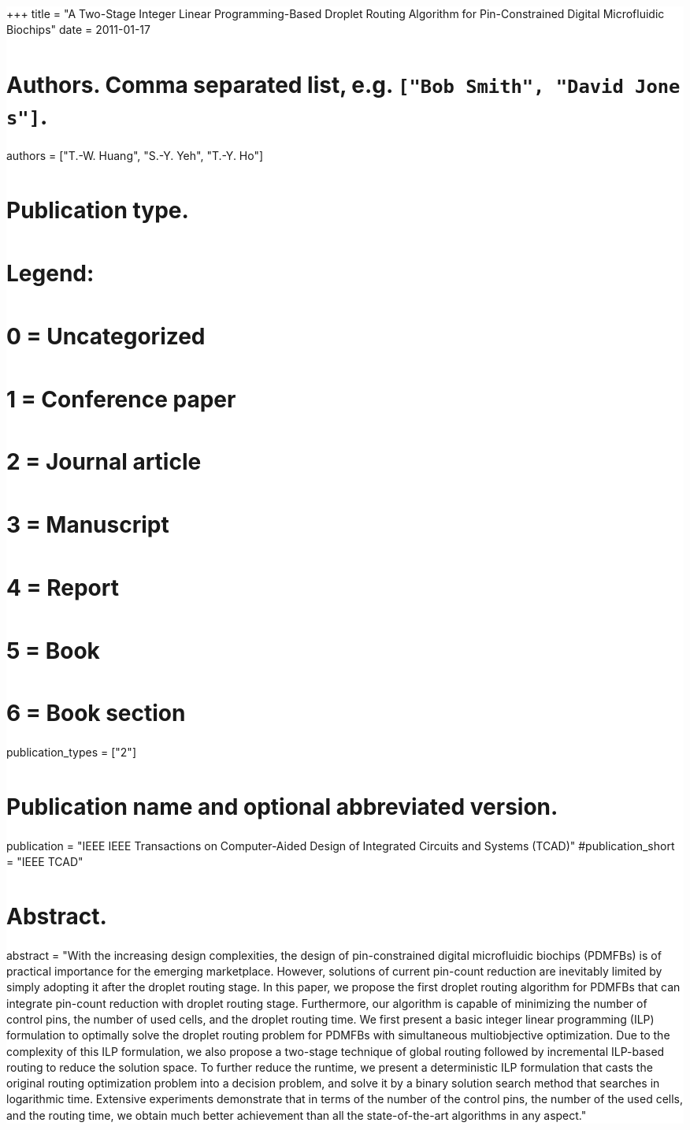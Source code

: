 +++
title = "A Two-Stage Integer Linear Programming-Based Droplet Routing Algorithm for Pin-Constrained Digital Microfluidic Biochips"
date = 2011-01-17

# Authors. Comma separated list, e.g. `["Bob Smith", "David Jones"]`.
authors = ["T.-W. Huang", "S.-Y. Yeh", "T.-Y. Ho"]

# Publication type.
# Legend:
# 0 = Uncategorized
# 1 = Conference paper
# 2 = Journal article
# 3 = Manuscript
# 4 = Report
# 5 = Book
# 6 = Book section
publication_types = ["2"]

# Publication name and optional abbreviated version.
publication = "IEEE IEEE Transactions on Computer-Aided Design of Integrated Circuits and Systems (TCAD)"
#publication_short = "IEEE TCAD"

# Abstract.
abstract = "With the increasing design complexities, the design of pin-constrained digital microfluidic biochips (PDMFBs) is of practical importance for the emerging marketplace. However, solutions of current pin-count reduction are inevitably limited by simply adopting it after the droplet routing stage. In this paper, we propose the first droplet routing algorithm for PDMFBs that can integrate pin-count reduction with droplet routing stage. Furthermore, our algorithm is capable of minimizing the number of control pins, the number of used cells, and the droplet routing time. We first present a basic integer linear programming (ILP) formulation to optimally solve the droplet routing problem for PDMFBs with simultaneous multiobjective optimization. Due to the complexity of this ILP formulation, we also propose a two-stage technique of global routing followed by incremental ILP-based routing to reduce the solution space. To further reduce the runtime, we present a deterministic ILP formulation that casts the original routing optimization problem into a decision problem, and solve it by a binary solution search method that searches in logarithmic time. Extensive experiments demonstrate that in terms of the number of the control pins, the number of the used cells, and the routing time, we obtain much better achievement than all the state-of-the-art algorithms in any aspect."
